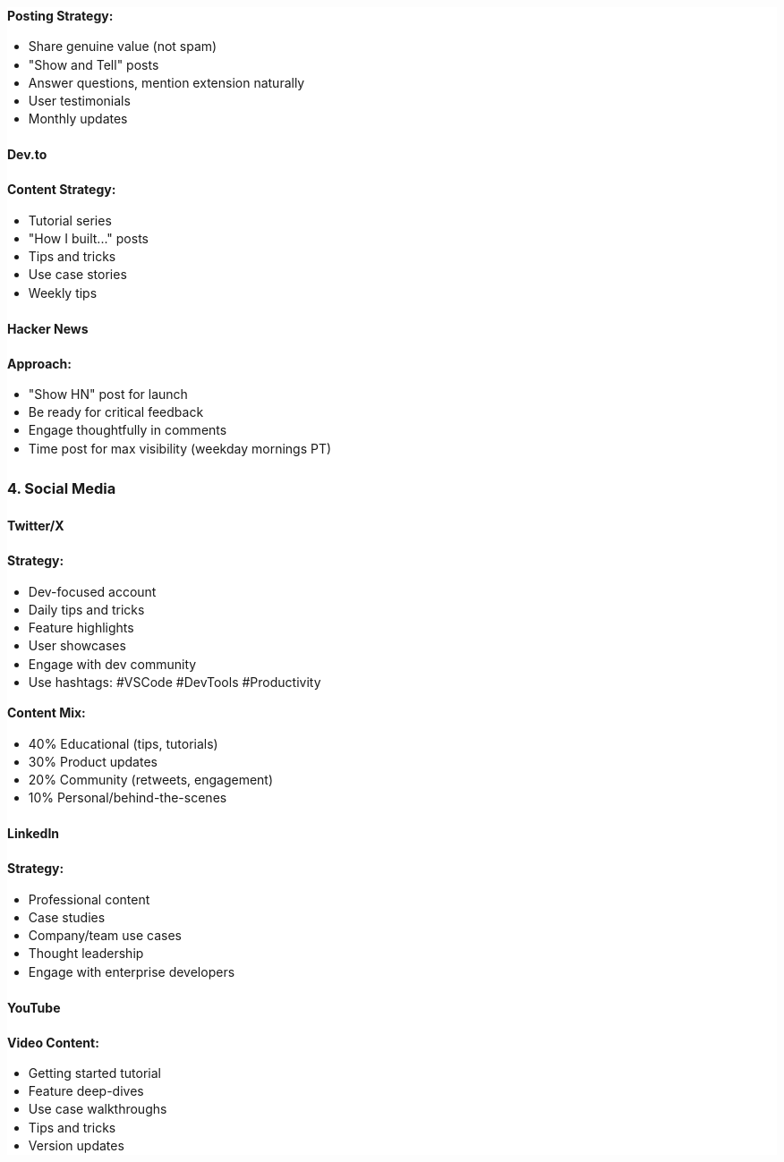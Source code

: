 **Posting Strategy:**
- Share genuine value (not spam)
- "Show and Tell" posts
- Answer questions, mention extension naturally
- User testimonials
- Monthly updates

#### Dev.to
**Content Strategy:**
- Tutorial series
- "How I built..." posts
- Tips and tricks
- Use case stories
- Weekly tips

#### Hacker News
**Approach:**
- "Show HN" post for launch
- Be ready for critical feedback
- Engage thoughtfully in comments
- Time post for max visibility (weekday mornings PT)

### 4. Social Media

#### Twitter/X
**Strategy:**
- Dev-focused account
- Daily tips and tricks
- Feature highlights
- User showcases
- Engage with dev community
- Use hashtags: #VSCode #DevTools #Productivity

**Content Mix:**
- 40% Educational (tips, tutorials)
- 30% Product updates
- 20% Community (retweets, engagement)
- 10% Personal/behind-the-scenes

#### LinkedIn
**Strategy:**
- Professional content
- Case studies
- Company/team use cases
- Thought leadership
- Engage with enterprise developers

#### YouTube
**Video Content:**
- Getting started tutorial
- Feature deep-dives
- Use case walkthroughs
- Tips and tricks
- Version updates
